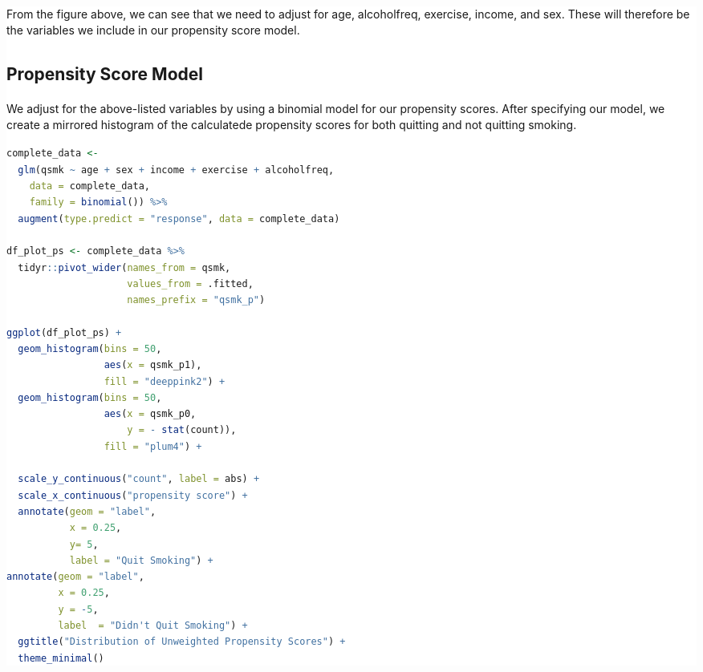 From the figure above, we can see that we need to adjust for age,
alcoholfreq, exercise, income, and sex. These will therefore be the
variables we include in our propensity score model.

## Propensity Score Model

We adjust for the above-listed variables by using a binomial model for
our propensity scores. After specifying our model, we create a mirrored
histogram of the calculatede propensity scores for both quitting and not
quitting smoking.

``` r
complete_data <- 
  glm(qsmk ~ age + sex + income + exercise + alcoholfreq,
    data = complete_data,
    family = binomial()) %>%
  augment(type.predict = "response", data = complete_data) 

df_plot_ps <- complete_data %>%
  tidyr::pivot_wider(names_from = qsmk, 
                     values_from = .fitted, 
                     names_prefix = "qsmk_p")

ggplot(df_plot_ps) +
  geom_histogram(bins = 50, 
                 aes(x = qsmk_p1), 
                 fill = "deeppink2") + 
  geom_histogram(bins = 50, 
                 aes(x = qsmk_p0, 
                     y = - stat(count)), 
                 fill = "plum4") + 
  
  scale_y_continuous("count", label = abs) + 
  scale_x_continuous("propensity score") +
  annotate(geom = "label",
           x = 0.25,
           y= 5,
           label = "Quit Smoking") + 
annotate(geom = "label",
         x = 0.25,
         y = -5,
         label  = "Didn't Quit Smoking") +
  ggtitle("Distribution of Unweighted Propensity Scores") +
  theme_minimal()
```
